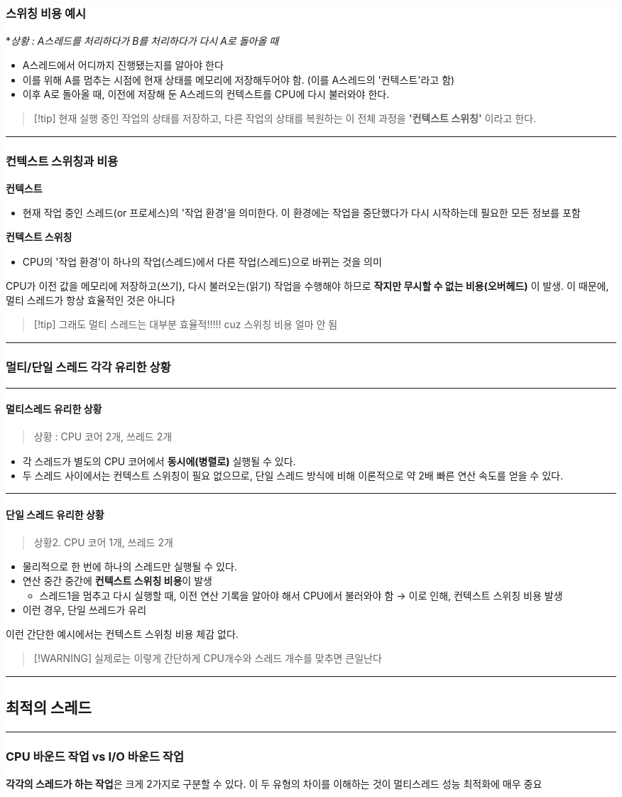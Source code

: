 ### 스위칭 비용 예시 
**상황 : A스레드를 처리하다가 B를 처리하다가 다시 A로 돌아올 때*
- A스레드에서 어디까지 진행됐는지를 알아야 한다
- 이를 위해 A를 멈추는 시점에 현재 상태를 메모리에 저장해두어야 함. (이를 A스레드의 '컨텍스트'라고 함)
- 이후 A로 돌아올 때, 이전에 저장해 둔 A스레드의 컨텍스트를 CPU에 다시 불러와야 한다.

> [!tip] 현재 실행 중인 작업의 상태를 저장하고, 다른 작업의 상태를 복원하는 이 전체 과정을 **'컨텍스트 스위칭'** 이라고 한다.

---
### 컨텍스트 스위칭과 비용

**컨텍스트** 
- 현재 작업 중인 스레드(or 프로세스)의 '작업 환경'을 의미한다. 이 환경에는 작업을 중단했다가 다시 시작하는데 필요한 모든 정보를 포함 

**컨텍스트 스위칭**
- CPU의 '작업 환경'이 하나의 작업(스레드)에서 다른 작업(스레드)으로 바뀌는 것을 의미

CPU가 이전 값을 메모리에 저장하고(쓰기), 다시 불러오는(읽기) 작업을 수행해야 하므로 **작지만 무시할 수 없는 비용(오버헤드)** 이 발생. 이 때문에, 멀티 스레드가 항상 효율적인 것은 아니다

> [!tip] 그래도 멀티 스레드는 대부분 효율적!!!!! cuz 스위칭 비용 얼마 안 됨

---
### 멀티/단일 스레드 각각 유리한 상황 

---
#### 멀티스레드 유리한 상황 
> 상황 : CPU 코어 2개, 쓰레드 2개
- 각 스레드가 별도의 CPU 코어에서 **동시에(병렬로)** 실행될 수 있다.
- 두 스레드 사이에서는 컨텍스트 스위칭이 필요 없으므로, 단일 스레드 방식에 비해 이론적으로 약 2배 빠른 연산 속도를 얻을 수 있다.

---
#### 단일 스레드 유리한 상황 
> 상황2. CPU 코어 1개, 쓰레드 2개
- 물리적으로 한 번에 하나의 스레드만 실행될 수 있다.
- 연산 중간 중간에 **컨텍스트 스위칭 비용**이 발생
    - 스레드1을 멈추고 다시 실행할 때, 이전 연산 기록을 알아야 해서 CPU에서 불러와야 함 → 이로 인해, 컨텍스트 스위칭 비용 발생
- 이런 경우, 단일 쓰레드가 유리

이런 간단한 예시에서는 컨텍스트 스위칭 비용 체감 없다.

> [!WARNING] 실제로는 이렇게 간단하게 CPU개수와 스레드 개수를 맞추면 큰일난다

---
## 최적의 스레드 

---

### CPU 바운드 작업 vs I/O 바운드 작업

**각각의 스레드가 하는 작업**은 크게 2가지로 구분할 수 있다. 이 두 유형의 차이를 이해하는 것이 멀티스레드 성능 최적화에 매우 중요
